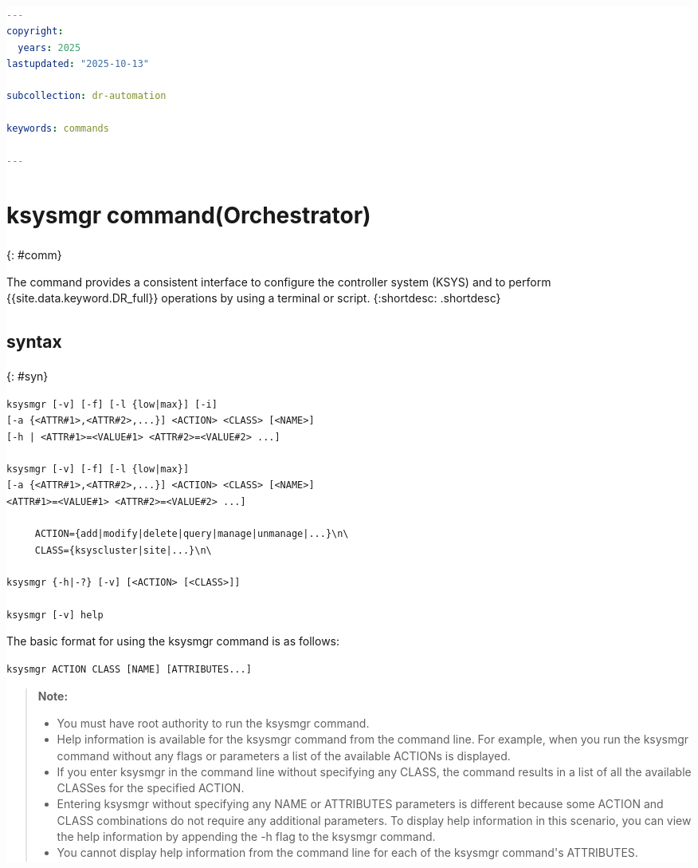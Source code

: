 ```yaml
---
copyright:
  years: 2025
lastupdated: "2025-10-13"

subcollection: dr-automation

keywords: commands

---
```

# ksysmgr command(Orchestrator)

{: #comm}

The command provides a consistent interface to configure the controller system (KSYS) and to perform {{site.data.keyword.DR_full}} operations by using a terminal or script.
{:shortdesc: .shortdesc}

## syntax
{: #syn}

    ksysmgr [-v] [-f] [-l {low|max}] [-i] 
    [-a {<ATTR#1>,<ATTR#2>,...}] <ACTION> <CLASS> [<NAME>]
    [-h | <ATTR#1>=<VALUE#1> <ATTR#2>=<VALUE#2> ...]

    ksysmgr [-v] [-f] [-l {low|max}] 
    [-a {<ATTR#1>,<ATTR#2>,...}] <ACTION> <CLASS> [<NAME>]
    <ATTR#1>=<VALUE#1> <ATTR#2>=<VALUE#2> ...]

         ACTION={add|modify|delete|query|manage|unmanage|...}\n\
         CLASS={ksyscluster|site|...}\n\

    ksysmgr {-h|-?} [-v] [<ACTION> [<CLASS>]]

    ksysmgr [-v] help

The basic format for using the ksysmgr command is as follows:

    ksysmgr ACTION CLASS [NAME] [ATTRIBUTES...]
>**Note:**
> - You must have root authority to run the ksysmgr command.
> - Help information is available for the ksysmgr command from the command line. For example, when you run the ksysmgr command without any flags or parameters a list of the available ACTIONs is displayed.
> - If you enter ksysmgr <ACTION> in the command line without specifying any CLASS, the command results in a list of all the available CLASSes for the specified ACTION.
> - Entering ksysmgr <ACTION> <CLASS> without specifying any NAME or ATTRIBUTES parameters is different because some ACTION and CLASS combinations do not require any additional parameters. To display help information in this scenario, you can view the help information by appending the -h flag to the ksysmgr <ACTION> <CLASS> command.
> - You cannot display help information from the command line for each of the ksysmgr command's ATTRIBUTES.
